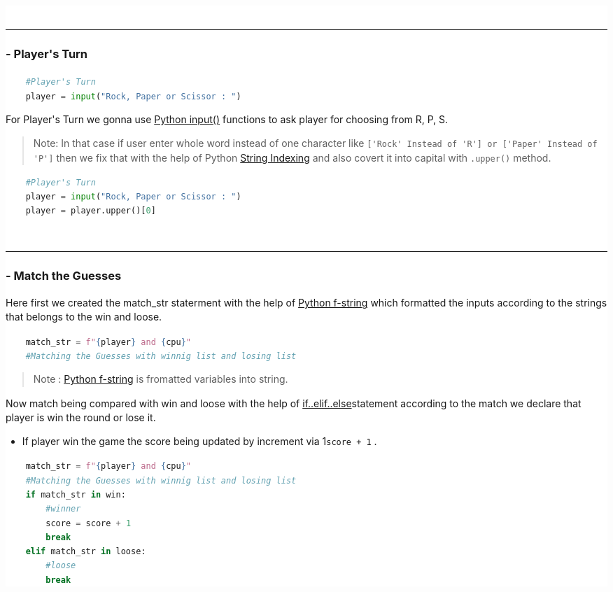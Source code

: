 <br>

---

### - Player's Turn
```python
    #Player's Turn
    player = input("Rock, Paper or Scissor : ")
```
For Player's Turn we gonna use [Python input()]() functions to ask player for choosing from R, P, S.

> Note: In that case if user enter whole word instead of one character like `['Rock' Instead of 'R'] or ['Paper' Instead of 'P']` then we fix that with the help of Python [String Indexing](https://www.w3schools.com/python/ref_string_index.asp) and also covert it into capital with `.upper()` method.

```python
    #Player's Turn
    player = input("Rock, Paper or Scissor : ")
    player = player.upper()[0]
```

<br>

---

### - Match the Guesses
Here first we created the match_str staterment with the help of [Python f-string](https://docs.python.org/3/tutorial/inputoutput.html#tut-f-strings) which formatted the inputs according to the strings that belongs to the win and loose.
```python
    match_str = f"{player} and {cpu}"
    #Matching the Guesses with winnig list and losing list
```

> Note : [Python f-string](https://docs.python.org/3/tutorial/inputoutput.html#tut-f-strings) is fromatted variables into string. 


Now match being compared with win and loose with the help of [if..elif..else](https://www.geeksforgeeks.org/python-if-else/)statement according to the match we declare that player is win the round or lose it. 
 * If player win the game the score being updated by increment via 1`score + 1` .

```python
    match_str = f"{player} and {cpu}"
    #Matching the Guesses with winnig list and losing list
    if match_str in win:
        #winner
        score = score + 1
        break
    elif match_str in loose:
        #loose
        break
```
